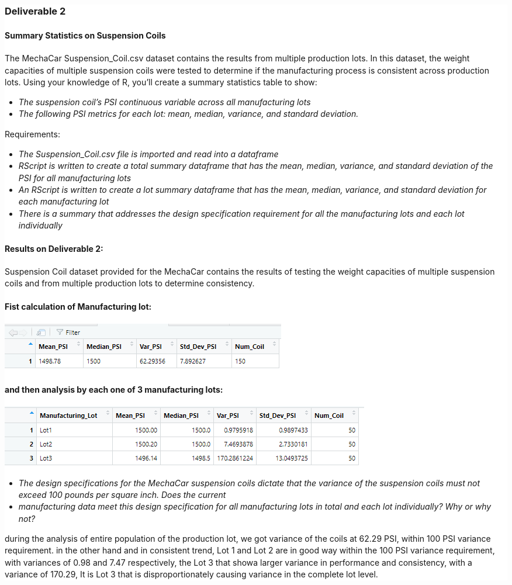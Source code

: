   ### Deliverable 2
  #### Summary Statistics on Suspension Coils
The MechaCar Suspension_Coil.csv dataset contains the results from multiple production lots. In this dataset, the weight capacities of multiple suspension coils were tested to
determine if the manufacturing process is consistent across production lots. Using your knowledge of R, you’ll create a summary statistics table to show:

* _The suspension coil’s PSI continuous variable across all manufacturing lots_
* _The following PSI metrics for each lot: mean, median, variance, and standard deviation._

Requirements:
* _The Suspension_Coil.csv file is imported and read into a dataframe_
* _RScript is written to create a total summary dataframe that has the mean, median, variance, and standard deviation of the PSI for all manufacturing lots_
* _An RScript is written to create a lot summary dataframe that has the mean, median, variance, and standard deviation for each manufacturing lot_
* _There is a summary that addresses the design specification requirement for all the manufacturing lots and each lot individually_

#### Results on Deliverable 2:
Suspension Coil dataset provided for the MechaCar contains the results of testing the weight capacities of multiple suspension coils and from multiple production lots to
determine consistency.

  #### Fist calculation of Manufacturing lot:
   ![](https://github.com/JulioAQuintana/MechaCar_Statistical_Analysis/blob/main/Resources/Images/totalSummary_table.png)

  #### and then analysis by each one of 3 manufacturing lots:
   ![](https://github.com/JulioAQuintana/MechaCar_Statistical_Analysis/blob/main/Resources/Images/lotSummary.png)

* _The design specifications for the MechaCar suspension coils dictate that the variance of the suspension coils must not exceed 100 pounds per square inch. Does the current_
* _manufacturing data meet this design specification for all manufacturing lots in total and each lot individually? Why or why not?_

during the analysis of entire population of the production lot, we got variance of the coils at 62.29 PSI, within 100 PSI variance requirement. in the other hand and in
consistent trend, Lot 1 and Lot 2 are in good way within the 100 PSI variance requirement, with variances of 0.98 and 7.47 respectively, the Lot 3 that showa larger variance in
performance and consistency, with a variance of 170.29, It is Lot 3 that is disproportionately causing variance in the complete lot level.
